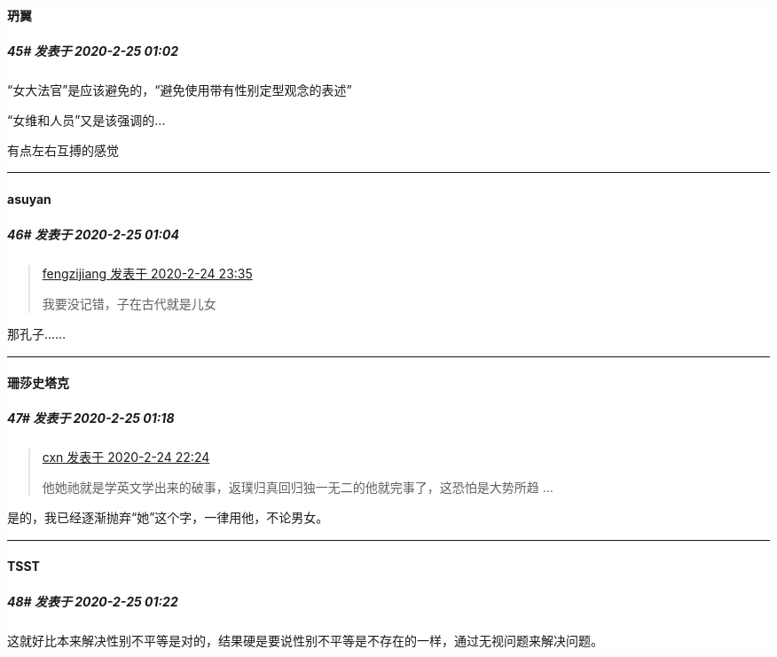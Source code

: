 ####  玬翼  
##### 45#       发表于 2020-2-25 01:02




“女大法官”是应该避免的，“避免使用带有性别定型观念的表述”

“女维和人员”又是该强调的...

有点左右互搏的感觉







*****

####  asuyan  
##### 46#       发表于 2020-2-25 01:04



<blockquote><a href="httphttps://bbs.saraba1st.com/2b/forum.php?mod=redirect&amp;goto=findpost&amp;pid=46515050&amp;ptid=1915536" target="_blank">fengzijiang 发表于 2020-2-24 23:35</a>

我要没记错，子在古代就是儿女</blockquote>
那孔子……







*****

####  珊莎史塔克  
##### 47#       发表于 2020-2-25 01:18



<blockquote><a href="httphttps://bbs.saraba1st.com/2b/forum.php?mod=redirect&amp;goto=findpost&amp;pid=46514153&amp;ptid=1915536" target="_blank">cxn 发表于 2020-2-24 22:24</a>

他她祂就是学英文学出来的破事，返璞归真回归独一无二的他就完事了，这恐怕是大势所趋 ...</blockquote>
是的，我已经逐渐抛弃“她”这个字，一律用他，不论男女。







*****

####  TSST  
##### 48#       发表于 2020-2-25 01:22




这就好比本来解决性别不平等是对的，结果硬是要说性别不平等是不存在的一样，通过无视问题来解决问题。

